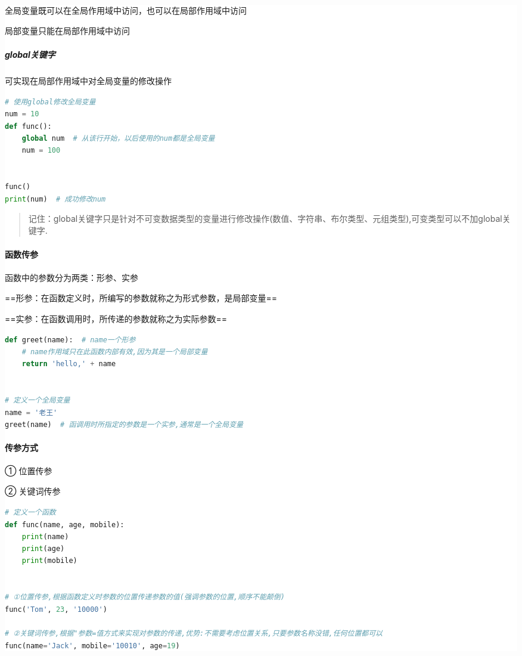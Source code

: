 全局变量既可以在全局作用域中访问，也可以在局部作用域中访问

局部变量只能在局部作用域中访问

##### global关键字

可实现在局部作用域中对全局变量的修改操作

```python
# 使用global修改全局变量
num = 10
def func():
    global num  # 从该行开始，以后使用的num都是全局变量
    num = 100


func()
print(num)  # 成功修改num
```

> 记住：global关键字只是针对不可变数据类型的变量进行修改操作(数值、字符串、布尔类型、元组类型),可变类型可以不加global关键字.

#### 函数传参

函数中的参数分为两类：形参、实参

==形参：在函数定义时，所编写的参数就称之为形式参数，是局部变量==

==实参：在函数调用时，所传递的参数就称之为实际参数==

```python
def greet(name):  # name一个形参
    # name作用域只在此函数内部有效,因为其是一个局部变量
    return 'hello,' + name


# 定义一个全局变量
name = '老王'
greet(name)  # 函调用时所指定的参数是一个实参,通常是一个全局变量

```

#### 传参方式

① 位置传参

② 关键词传参

```python
# 定义一个函数
def func(name, age, mobile):
    print(name)
    print(age)
    print(mobile)


# ①位置传参,根据函数定义时参数的位置传递参数的值(强调参数的位置,顺序不能颠倒)
func('Tom', 23, '10000')

# ②关键词传参,根据"参数=值方式来实现对参数的传递,优势:不需要考虑位置关系,只要参数名称没错,任何位置都可以
func(name='Jack', mobile='10010', age=19)
```
